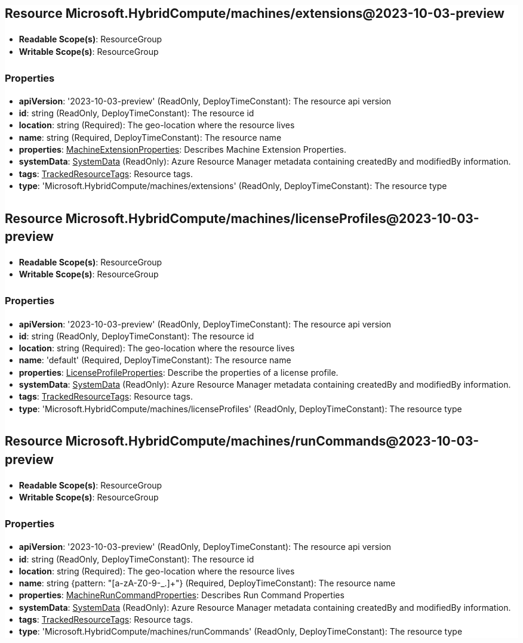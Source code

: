## Resource Microsoft.HybridCompute/machines/extensions@2023-10-03-preview
* **Readable Scope(s)**: ResourceGroup
* **Writable Scope(s)**: ResourceGroup
### Properties
* **apiVersion**: '2023-10-03-preview' (ReadOnly, DeployTimeConstant): The resource api version
* **id**: string (ReadOnly, DeployTimeConstant): The resource id
* **location**: string (Required): The geo-location where the resource lives
* **name**: string (Required, DeployTimeConstant): The resource name
* **properties**: [MachineExtensionProperties](#machineextensionproperties): Describes Machine Extension Properties.
* **systemData**: [SystemData](#systemdata) (ReadOnly): Azure Resource Manager metadata containing createdBy and modifiedBy information.
* **tags**: [TrackedResourceTags](#trackedresourcetags): Resource tags.
* **type**: 'Microsoft.HybridCompute/machines/extensions' (ReadOnly, DeployTimeConstant): The resource type

## Resource Microsoft.HybridCompute/machines/licenseProfiles@2023-10-03-preview
* **Readable Scope(s)**: ResourceGroup
* **Writable Scope(s)**: ResourceGroup
### Properties
* **apiVersion**: '2023-10-03-preview' (ReadOnly, DeployTimeConstant): The resource api version
* **id**: string (ReadOnly, DeployTimeConstant): The resource id
* **location**: string (Required): The geo-location where the resource lives
* **name**: 'default' (Required, DeployTimeConstant): The resource name
* **properties**: [LicenseProfileProperties](#licenseprofileproperties): Describe the properties of a license profile.
* **systemData**: [SystemData](#systemdata) (ReadOnly): Azure Resource Manager metadata containing createdBy and modifiedBy information.
* **tags**: [TrackedResourceTags](#trackedresourcetags): Resource tags.
* **type**: 'Microsoft.HybridCompute/machines/licenseProfiles' (ReadOnly, DeployTimeConstant): The resource type

## Resource Microsoft.HybridCompute/machines/runCommands@2023-10-03-preview
* **Readable Scope(s)**: ResourceGroup
* **Writable Scope(s)**: ResourceGroup
### Properties
* **apiVersion**: '2023-10-03-preview' (ReadOnly, DeployTimeConstant): The resource api version
* **id**: string (ReadOnly, DeployTimeConstant): The resource id
* **location**: string (Required): The geo-location where the resource lives
* **name**: string {pattern: "[a-zA-Z0-9-_\.]+"} (Required, DeployTimeConstant): The resource name
* **properties**: [MachineRunCommandProperties](#machineruncommandproperties): Describes Run Command Properties
* **systemData**: [SystemData](#systemdata) (ReadOnly): Azure Resource Manager metadata containing createdBy and modifiedBy information.
* **tags**: [TrackedResourceTags](#trackedresourcetags): Resource tags.
* **type**: 'Microsoft.HybridCompute/machines/runCommands' (ReadOnly, DeployTimeConstant): The resource type

